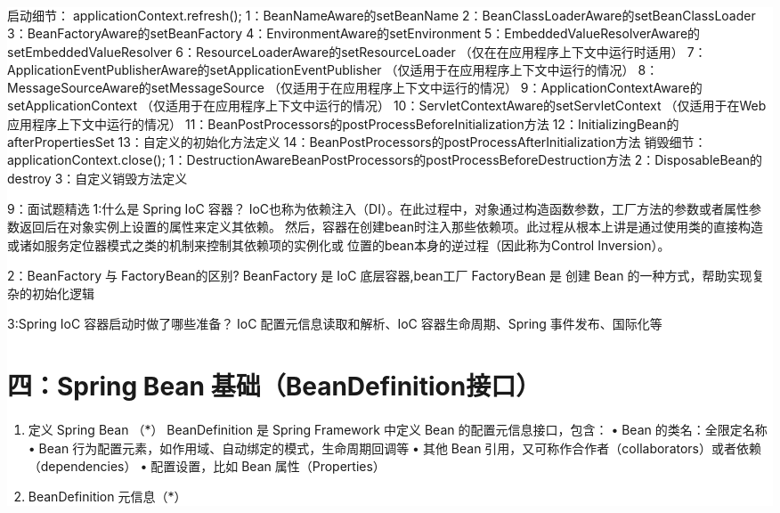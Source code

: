 启动细节：  applicationContext.refresh();
1：BeanNameAware的setBeanName
2：BeanClassLoaderAware的setBeanClassLoader
3：BeanFactoryAware的setBeanFactory
4：EnvironmentAware的setEnvironment
5：EmbeddedValueResolverAware的setEmbeddedValueResolver
6：ResourceLoaderAware的setResourceLoader （仅在在应用程序上下文中运行时适用）
7：ApplicationEventPublisherAware的setApplicationEventPublisher （仅适用于在应用程序上下文中运行的情况）
8：MessageSourceAware的setMessageSource （仅适用于在应用程序上下文中运行的情况）
9：ApplicationContextAware的setApplicationContext （仅适用于在应用程序上下文中运行的情况）
10：ServletContextAware的setServletContext （仅适用于在Web应用程序上下文中运行的情况）
11：BeanPostProcessors的postProcessBeforeInitialization方法
12：InitializingBean的afterPropertiesSet
13：自定义的初始化方法定义
14：BeanPostProcessors的postProcessAfterInitialization方法
销毁细节：applicationContext.close();
1：DestructionAwareBeanPostProcessors的postProcessBeforeDestruction方法
2：DisposableBean的destroy
3：自定义销毁方法定义

9：面试题精选
1:什么是 Spring IoC 容器？
IoC也称为依赖注入（DI）。在此过程中，对象通过构造函数参数，工厂方法的参数或者属性参数返回后在对象实例上设置的属性来定义其依赖。
然后，容器在创建bean时注入那些依赖项。此过程从根本上讲是通过使用类的直接构造或诸如服务定位器模式之类的机制来控制其依赖项的实例化或
位置的bean本身的逆过程（因此称为Control Inversion）。

2：BeanFactory 与 FactoryBean的区别?
BeanFactory 是 IoC 底层容器,bean工厂
FactoryBean 是 创建 Bean 的一种方式，帮助实现复杂的初始化逻辑

3:Spring IoC 容器启动时做了哪些准备？
IoC 配置元信息读取和解析、IoC 容器生命周期、Spring 事件发布、国际化等


# 四：Spring Bean 基础（BeanDefinition接口）
1. 定义 Spring Bean （*）
BeanDefinition 是 Spring Framework 中定义 Bean 的配置元信息接口，包含：
   • Bean 的类名：全限定名称
   • Bean 行为配置元素，如作用域、自动绑定的模式，生命周期回调等
   • 其他 Bean 引用，又可称作合作者（collaborators）或者依赖（dependencies） • 配置设置，比如 Bean 属性（Properties）   

2. BeanDefinition 元信息（*）